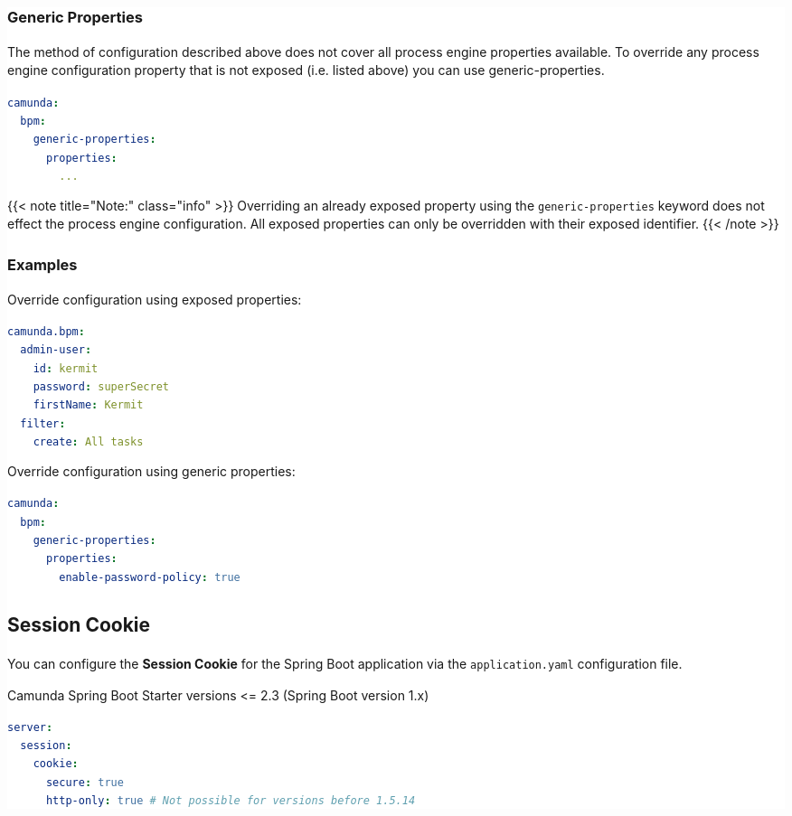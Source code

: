 </table>


### Generic Properties

The method of configuration described above does not cover all process engine properties available. To override any process engine configuration
property that is not exposed (i.e. listed above) you can use generic-properties.

```yaml
camunda:
  bpm:
    generic-properties:
      properties:
        ...
```

{{< note title="Note:" class="info" >}}
  Overriding an already exposed property using the <code>generic-properties</code>
  keyword does not effect the process engine configuration. All exposed properties
  can only be overridden with their exposed identifier.
{{< /note >}}

### Examples
Override configuration using exposed properties:

```yaml
camunda.bpm:
  admin-user:
    id: kermit
    password: superSecret
    firstName: Kermit
  filter:
    create: All tasks
```
Override configuration using generic properties:

```yaml
camunda:
  bpm:
    generic-properties:
      properties:
        enable-password-policy: true
```

## Session Cookie

You can configure the **Session Cookie** for the Spring Boot application via the `application.yaml` configuration file.

Camunda Spring Boot Starter versions <= 2.3 (Spring Boot version 1.x)

```yaml
server:
  session:
    cookie:
      secure: true
      http-only: true # Not possible for versions before 1.5.14
```
